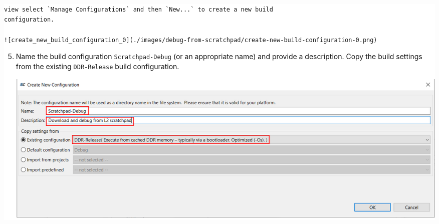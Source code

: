     view select `Manage Configurations` and then `New...` to create a new build
    configuration.

    ![create_new_build_configuration_0](./images/debug-from-scratchpad/create-new-build-configuration-0.png)

5. Name the build configuration `Scratchpad-Debug` (or an appropriate name) and
   provide a description. Copy the build settings from the existing
   `DDR-Release` build configuration.

    ![create_new_build_configuration_0](./images/debug-from-scratchpad/create-new-build-configuration-1.png)
